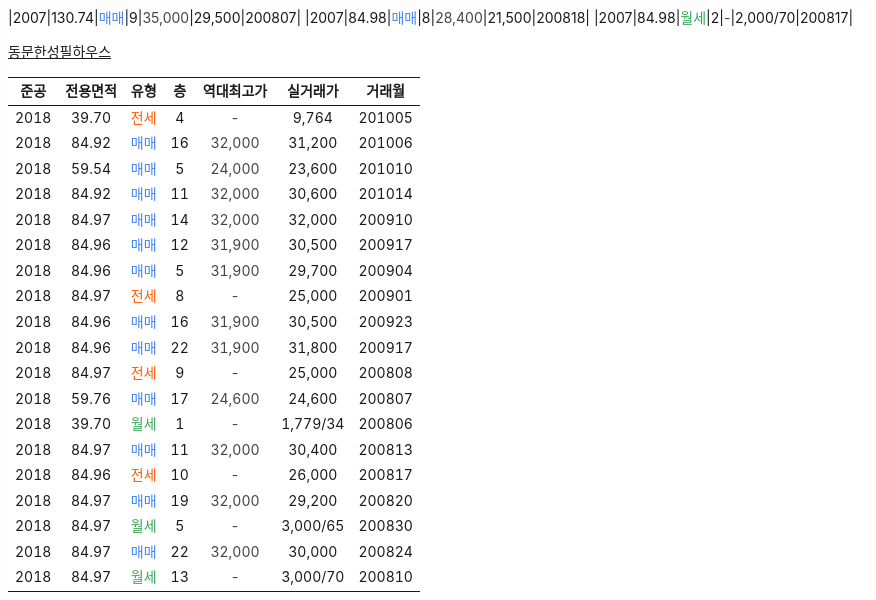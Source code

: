 |2007|130.74|<span style="color:#4285f3">매매</span>|9|<span style="color:#444444">35,000</span>|29,500|200807|
|2007|84.98|<span style="color:#4285f3">매매</span>|8|<span style="color:#444444">28,400</span>|21,500|200818|
|2007|84.98|<span style="color:#34a853">월세</span>|2|<span style="color:#444444">-</span>|2,000/70|200817|

[동문한성필하우스](https://search.naver.com/search.naver?query=%EC%B6%A9%EC%B2%AD%EB%82%A8%EB%8F%84+%EC%84%9C%EC%82%B0%EC%8B%9C+%EB%8F%99%EB%AC%B8%EB%8F%99+%EB%8F%99%EB%AC%B8%ED%95%9C%EC%84%B1%ED%95%84%ED%95%98%EC%9A%B0%EC%8A%A4)

|준공|전용면적|유형|층|역대최고가|실거래가|거래월|
|:---:|:---:|:---:|:---:|:---:|:---:|:---:|
|2018|39.70|<span style="color:#ff5a00">전세</span>|4|<span style="color:#444444">-</span>|9,764|201005|
|2018|84.92|<span style="color:#4285f3">매매</span>|16|<span style="color:#444444">32,000</span>|31,200|201006|
|2018|59.54|<span style="color:#4285f3">매매</span>|5|<span style="color:#444444">24,000</span>|23,600|201010|
|2018|84.92|<span style="color:#4285f3">매매</span>|11|<span style="color:#444444">32,000</span>|30,600|201014|
|2018|84.97|<span style="color:#4285f3">매매</span>|14|<span style="color:#444444">32,000</span>|32,000|200910|
|2018|84.96|<span style="color:#4285f3">매매</span>|12|<span style="color:#444444">31,900</span>|30,500|200917|
|2018|84.96|<span style="color:#4285f3">매매</span>|5|<span style="color:#444444">31,900</span>|29,700|200904|
|2018|84.97|<span style="color:#ff5a00">전세</span>|8|<span style="color:#444444">-</span>|25,000|200901|
|2018|84.96|<span style="color:#4285f3">매매</span>|16|<span style="color:#444444">31,900</span>|30,500|200923|
|2018|84.96|<span style="color:#4285f3">매매</span>|22|<span style="color:#444444">31,900</span>|31,800|200917|
|2018|84.97|<span style="color:#ff5a00">전세</span>|9|<span style="color:#444444">-</span>|25,000|200808|
|2018|59.76|<span style="color:#4285f3">매매</span>|17|<span style="color:#444444">24,600</span>|24,600|200807|
|2018|39.70|<span style="color:#34a853">월세</span>|1|<span style="color:#444444">-</span>|1,779/34|200806|
|2018|84.97|<span style="color:#4285f3">매매</span>|11|<span style="color:#444444">32,000</span>|30,400|200813|
|2018|84.96|<span style="color:#ff5a00">전세</span>|10|<span style="color:#444444">-</span>|26,000|200817|
|2018|84.97|<span style="color:#4285f3">매매</span>|19|<span style="color:#444444">32,000</span>|29,200|200820|
|2018|84.97|<span style="color:#34a853">월세</span>|5|<span style="color:#444444">-</span>|3,000/65|200830|
|2018|84.97|<span style="color:#4285f3">매매</span>|22|<span style="color:#444444">32,000</span>|30,000|200824|
|2018|84.97|<span style="color:#34a853">월세</span>|13|<span style="color:#444444">-</span>|3,000/70|200810|


<script async src="//pagead2.googlesyndication.com/pagead/js/adsbygoogle.js"></script>

<ins class="adsbygoogle"
     style="display:block"
     data-ad-client="ca-pub-2446590836940007"
     data-ad-slot="1659523306"
     data-ad-format="auto"
     data-full-width-responsive="true"></ins>
<script>
(adsbygoogle = window.adsbygoogle || []).push({});
</script>
